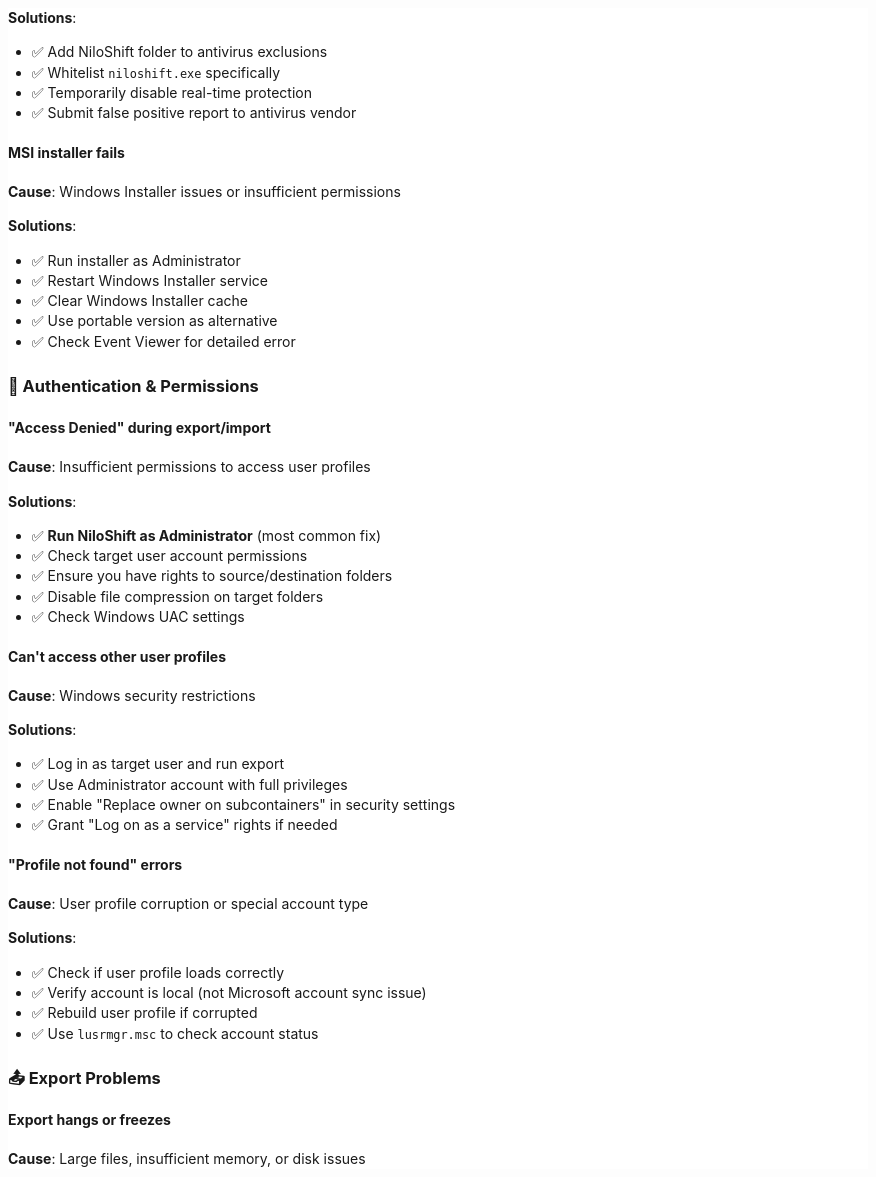 **Solutions**:
- ✅ Add NiloShift folder to antivirus exclusions
- ✅ Whitelist `niloshift.exe` specifically
- ✅ Temporarily disable real-time protection
- ✅ Submit false positive report to antivirus vendor

#### **MSI installer fails**

**Cause**: Windows Installer issues or insufficient permissions

**Solutions**:
- ✅ Run installer as Administrator
- ✅ Restart Windows Installer service
- ✅ Clear Windows Installer cache
- ✅ Use portable version as alternative
- ✅ Check Event Viewer for detailed error

### 🔐 Authentication & Permissions

#### **"Access Denied" during export/import**

**Cause**: Insufficient permissions to access user profiles

**Solutions**:
- ✅ **Run NiloShift as Administrator** (most common fix)
- ✅ Check target user account permissions
- ✅ Ensure you have rights to source/destination folders
- ✅ Disable file compression on target folders
- ✅ Check Windows UAC settings

#### **Can't access other user profiles**

**Cause**: Windows security restrictions

**Solutions**:
- ✅ Log in as target user and run export
- ✅ Use Administrator account with full privileges
- ✅ Enable "Replace owner on subcontainers" in security settings
- ✅ Grant "Log on as a service" rights if needed

#### **"Profile not found" errors**

**Cause**: User profile corruption or special account type

**Solutions**:
- ✅ Check if user profile loads correctly
- ✅ Verify account is local (not Microsoft account sync issue)
- ✅ Rebuild user profile if corrupted
- ✅ Use `lusrmgr.msc` to check account status

### 📤 Export Problems

#### **Export hangs or freezes**

**Cause**: Large files, insufficient memory, or disk issues
